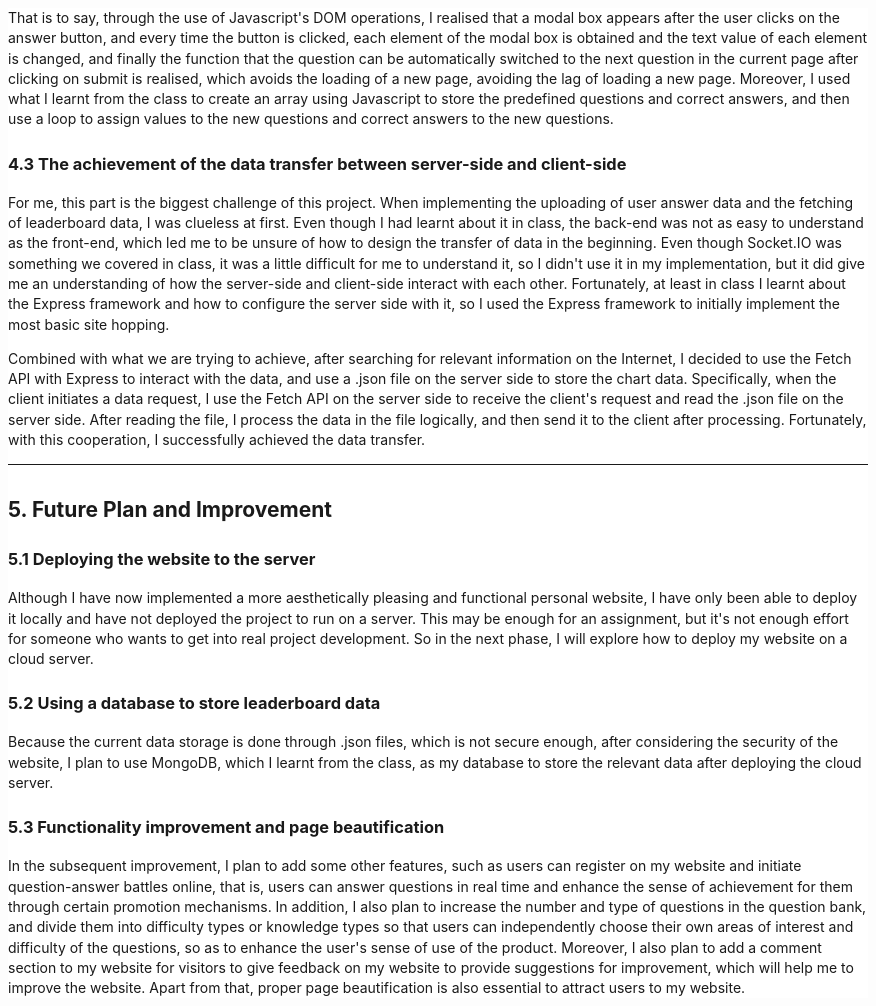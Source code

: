 That is to say, through the use of Javascript's DOM operations, I realised that a modal box appears after the user clicks on the answer button, and every time the button is clicked, each element of the modal box is obtained and the text value of each element is changed, and finally the function that the question can be automatically switched to the next question in the current page after clicking on submit is realised, which avoids the loading of a new page, avoiding the lag of loading a new page. Moreover, I used what I learnt from the class to create an array using Javascript to store the predefined questions and correct answers, and then use a loop to assign values to the new questions and correct answers to the new questions.

### 4.3 The achievement of the data transfer between server-side and client-side 
For me, this part is the biggest challenge of this project. When implementing the uploading of user answer data and the fetching of leaderboard data, I was clueless at first. Even though I had learnt about it in class, the back-end was not as easy to understand as the front-end, which led me to be unsure of how to design the transfer of data in the beginning. Even though Socket.IO was something we covered in class, it was a little difficult for me to understand it, so I didn't use it in my implementation, but it did give me an understanding of how the server-side and client-side interact with each other. Fortunately, at least in class I learnt about the Express framework and how to configure the server side with it, so I used the Express framework to initially implement the most basic site hopping.

Combined with what we are trying to achieve, after searching for relevant information on the Internet, I decided to use the Fetch API with Express to interact with the data, and use a .json file on the server side to store the chart data. Specifically, when the client initiates a data request, I use the Fetch API on the server side to receive the client's request and read the .json file on the server side. After reading the file, I process the data in the file logically, and then send it to the client after processing. Fortunately, with this cooperation, I successfully achieved the data transfer.

----
## 5. Future Plan and Improvement
### 5.1 Deploying the website to the server
Although I have now implemented a more aesthetically pleasing and functional personal website, I have only been able to deploy it locally and have not deployed the project to run on a server. This may be enough for an assignment, but it's not enough effort for someone who wants to get into real project development. So in the next phase, I will explore how to deploy my website on a cloud server.
### 5.2 Using a database to store leaderboard data
Because the current data storage is done through .json files, which is not secure enough, after considering the security of the website, I plan to use MongoDB, which I learnt from the class, as my database to store the relevant data after deploying the cloud server.
### 5.3 Functionality improvement and page beautification
In the subsequent improvement, I plan to add some other features, such as users can register on my website and initiate question-answer battles online, that is, users can answer questions in real time and enhance the sense of achievement for them through certain promotion mechanisms. In addition, I also plan to increase the number and type of questions in the question bank, and divide them into difficulty types or knowledge types so that users can independently choose their own areas of interest and difficulty of the questions, so as to enhance the user's sense of use of the product. Moreover, I also plan to add a comment section to my website for visitors to give feedback on my website to provide suggestions for improvement, which will help me to improve the website. Apart from that, proper page beautification is also essential to attract users to my website.
